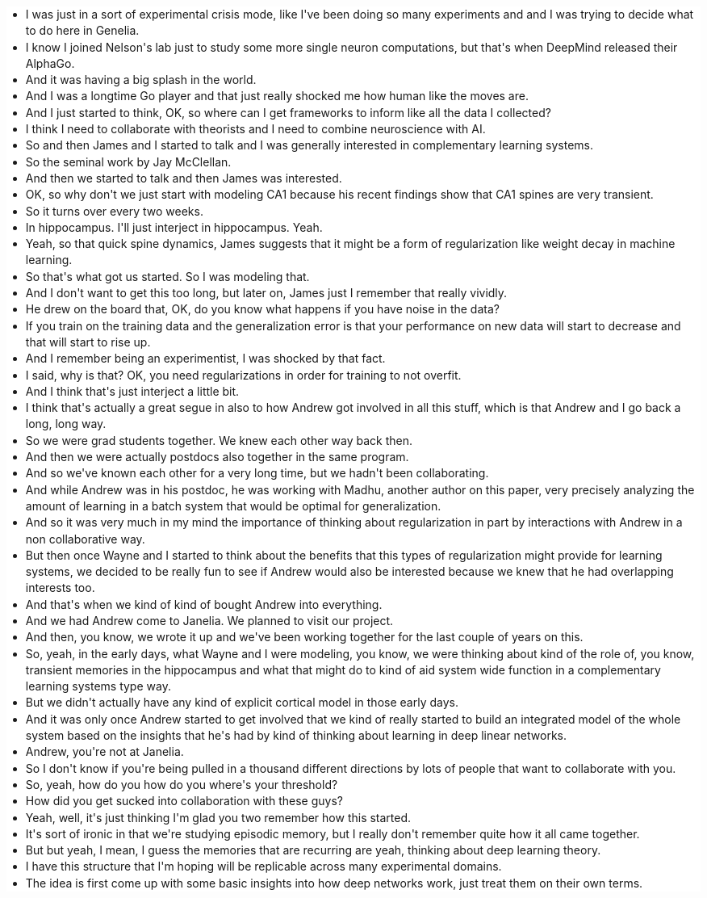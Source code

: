 *  I was just in a sort of experimental crisis mode, like I've been doing so many experiments and and I was trying to decide what to do here in Genelia.
*  I know I joined Nelson's lab just to study some more single neuron computations, but that's when DeepMind released their AlphaGo.
*  And it was having a big splash in the world.
*  And I was a longtime Go player and that just really shocked me how human like the moves are.
*  And I just started to think, OK, so where can I get frameworks to inform like all the data I collected?
*  I think I need to collaborate with theorists and I need to combine neuroscience with AI.
*  So and then James and I started to talk and I was generally interested in complementary learning systems.
*  So the seminal work by Jay McClellan.
*  And then we started to talk and then James was interested.
*  OK, so why don't we just start with modeling CA1 because his recent findings show that CA1 spines are very transient.
*  So it turns over every two weeks.
*  In hippocampus. I'll just interject in hippocampus. Yeah.
*  Yeah, so that quick spine dynamics, James suggests that it might be a form of regularization like weight decay in machine learning.
*  So that's what got us started. So I was modeling that.
*  And I don't want to get this too long, but later on, James just I remember that really vividly.
*  He drew on the board that, OK, do you know what happens if you have noise in the data?
*  If you train on the training data and the generalization error is that your performance on new data will start to decrease and that will start to rise up.
*  And I remember being an experimentist, I was shocked by that fact.
*  I said, why is that? OK, you need regularizations in order for training to not overfit.
*  And I think that's just interject a little bit.
*  I think that's actually a great segue in also to how Andrew got involved in all this stuff, which is that Andrew and I go back a long, long way.
*  So we were grad students together. We knew each other way back then.
*  And then we were actually postdocs also together in the same program.
*  And so we've known each other for a very long time, but we hadn't been collaborating.
*  And while Andrew was in his postdoc, he was working with Madhu, another author on this paper, very precisely analyzing the amount of learning in a batch system that would be optimal for generalization.
*  And so it was very much in my mind the importance of thinking about regularization in part by interactions with Andrew in a non collaborative way.
*  But then once Wayne and I started to think about the benefits that this types of regularization might provide for learning systems, we decided to be really fun to see if Andrew would also be interested because we knew that he had overlapping interests too.
*  And that's when we kind of kind of bought Andrew into everything.
*  And we had Andrew come to Janelia. We planned to visit our project.
*  And then, you know, we wrote it up and we've been working together for the last couple of years on this.
*  So, yeah, in the early days, what Wayne and I were modeling, you know, we were thinking about kind of the role of, you know, transient memories in the hippocampus and what that might do to kind of aid system wide function in a complementary learning systems type way.
*  But we didn't actually have any kind of explicit cortical model in those early days.
*  And it was only once Andrew started to get involved that we kind of really started to build an integrated model of the whole system based on the insights that he's had by kind of thinking about learning in deep linear networks.
*  Andrew, you're not at Janelia.
*  So I don't know if you're being pulled in a thousand different directions by lots of people that want to collaborate with you.
*  So, yeah, how do you how do you where's your threshold?
*  How did you get sucked into collaboration with these guys?
*  Yeah, well, it's just thinking I'm glad you two remember how this started.
*  It's sort of ironic in that we're studying episodic memory, but I really don't remember quite how it all came together.
*  But but yeah, I mean, I guess the memories that are recurring are yeah, thinking about deep learning theory.
*  I have this structure that I'm hoping will be replicable across many experimental domains.
*  The idea is first come up with some basic insights into how deep networks work, just treat them on their own terms.